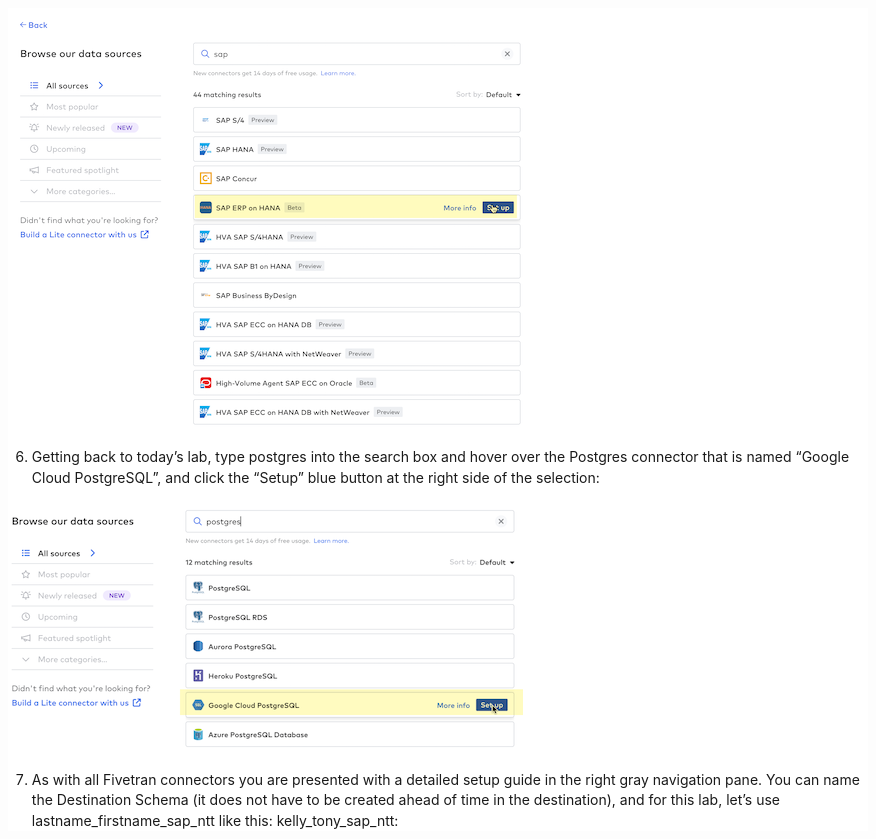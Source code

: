 ![SAPConnectors](assets/SAPConnectors.png)

6.  Getting back to today’s lab, type postgres into the search box and hover over the Postgres connector that is named “Google Cloud PostgreSQL”, and click the “Setup” blue button at the right side of the selection:

![PostgresConnectors](assets/PostgresConnectors.png)

7.  As with all Fivetran connectors you are presented with a detailed setup guide in the right gray navigation pane. You can name the Destination Schema (it does not have to be created ahead of time in the destination), and for this lab, let’s use lastname_firstname_sap_ntt like this: kelly_tony_sap_ntt:
